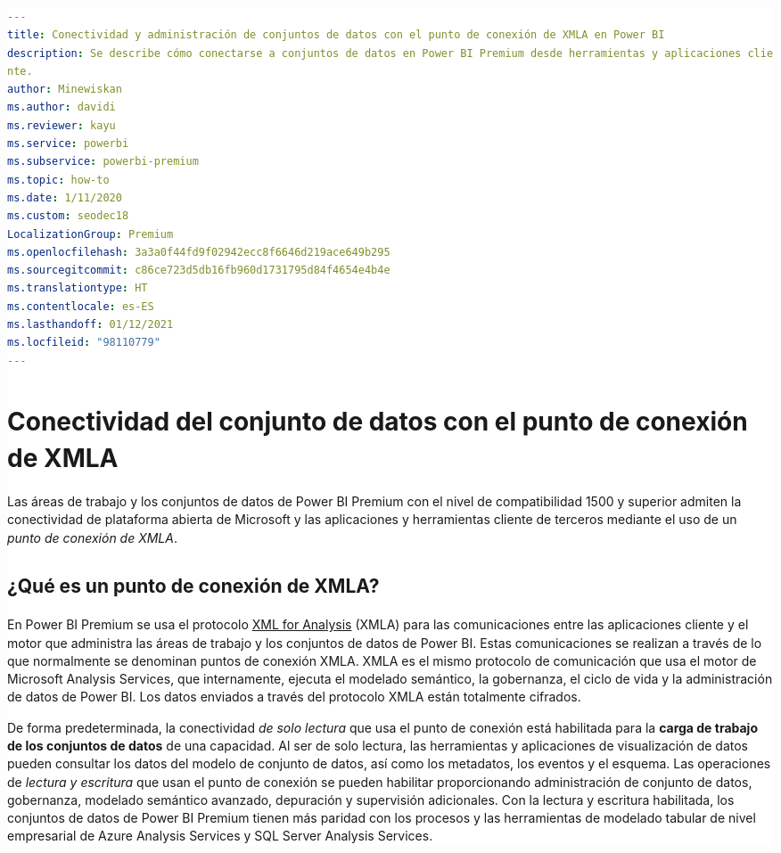 ```yaml
---
title: Conectividad y administración de conjuntos de datos con el punto de conexión de XMLA en Power BI
description: Se describe cómo conectarse a conjuntos de datos en Power BI Premium desde herramientas y aplicaciones cliente.
author: Minewiskan
ms.author: davidi
ms.reviewer: kayu
ms.service: powerbi
ms.subservice: powerbi-premium
ms.topic: how-to
ms.date: 1/11/2020
ms.custom: seodec18
LocalizationGroup: Premium
ms.openlocfilehash: 3a3a0f44fd9f02942ecc8f6646d219ace649b295
ms.sourcegitcommit: c86ce723d5db16fb960d1731795d84f4654e4b4e
ms.translationtype: HT
ms.contentlocale: es-ES
ms.lasthandoff: 01/12/2021
ms.locfileid: "98110779"
---
```

# <a name="dataset-connectivity-with-the-xmla-endpoint"></a>Conectividad del conjunto de datos con el punto de conexión de XMLA

Las áreas de trabajo y los conjuntos de datos de Power BI Premium con el nivel de compatibilidad 1500 y superior admiten la conectividad de plataforma abierta de Microsoft y las aplicaciones y herramientas cliente de terceros mediante el uso de un *punto de conexión de XMLA*.

## <a name="whats-an-xmla-endpoint"></a>¿Qué es un punto de conexión de XMLA?

En Power BI Premium se usa el protocolo [XML for Analysis](/analysis-services/xmla/xml-for-analysis-xmla-reference?view=power-bi-premium-current&preserve-view=true) (XMLA) para las comunicaciones entre las aplicaciones cliente y el motor que administra las áreas de trabajo y los conjuntos de datos de Power BI. Estas comunicaciones se realizan a través de lo que normalmente se denominan puntos de conexión XMLA. XMLA es el mismo protocolo de comunicación que usa el motor de Microsoft Analysis Services, que internamente, ejecuta el modelado semántico, la gobernanza, el ciclo de vida y la administración de datos de Power BI. Los datos enviados a través del protocolo XMLA están totalmente cifrados.

De forma predeterminada, la conectividad *de solo lectura* que usa el punto de conexión está habilitada para la **carga de trabajo de los conjuntos de datos** de una capacidad. Al ser de solo lectura, las herramientas y aplicaciones de visualización de datos pueden consultar los datos del modelo de conjunto de datos, así como los metadatos, los eventos y el esquema. Las operaciones de *lectura y escritura* que usan el punto de conexión se pueden habilitar proporcionando administración de conjunto de datos, gobernanza, modelado semántico avanzado, depuración y supervisión adicionales. Con la lectura y escritura habilitada, los conjuntos de datos de Power BI Premium tienen más paridad con los procesos y las herramientas de modelado tabular de nivel empresarial de Azure Analysis Services y SQL Server Analysis Services.
